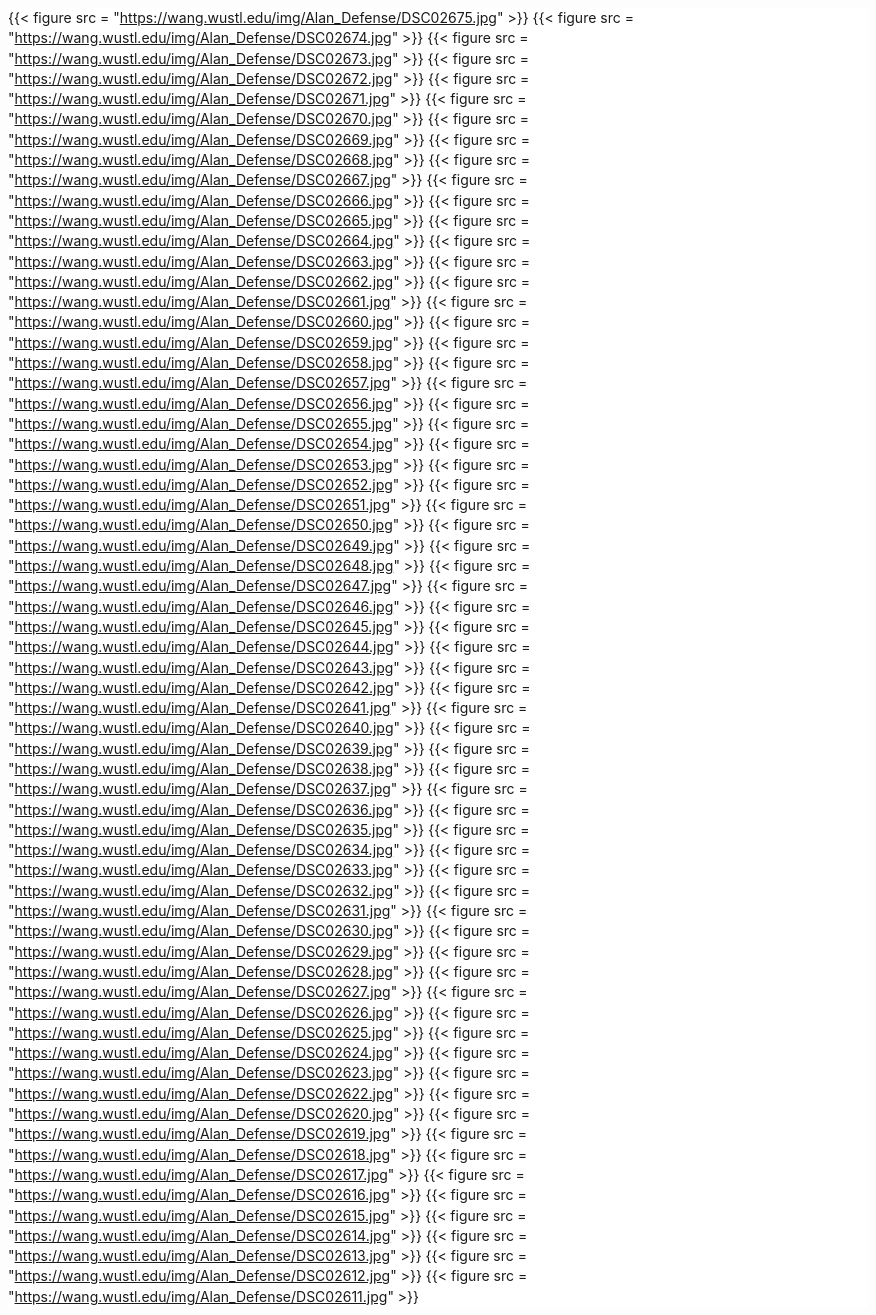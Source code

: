 {{< figure src = "https://wang.wustl.edu/img/Alan_Defense/DSC02675.jpg" >}}
{{< figure src = "https://wang.wustl.edu/img/Alan_Defense/DSC02674.jpg" >}}
{{< figure src = "https://wang.wustl.edu/img/Alan_Defense/DSC02673.jpg" >}}
{{< figure src = "https://wang.wustl.edu/img/Alan_Defense/DSC02672.jpg" >}}
{{< figure src = "https://wang.wustl.edu/img/Alan_Defense/DSC02671.jpg" >}}
{{< figure src = "https://wang.wustl.edu/img/Alan_Defense/DSC02670.jpg" >}}
{{< figure src = "https://wang.wustl.edu/img/Alan_Defense/DSC02669.jpg" >}}
{{< figure src = "https://wang.wustl.edu/img/Alan_Defense/DSC02668.jpg" >}}
{{< figure src = "https://wang.wustl.edu/img/Alan_Defense/DSC02667.jpg" >}}
{{< figure src = "https://wang.wustl.edu/img/Alan_Defense/DSC02666.jpg" >}}
{{< figure src = "https://wang.wustl.edu/img/Alan_Defense/DSC02665.jpg" >}}
{{< figure src = "https://wang.wustl.edu/img/Alan_Defense/DSC02664.jpg" >}}
{{< figure src = "https://wang.wustl.edu/img/Alan_Defense/DSC02663.jpg" >}}
{{< figure src = "https://wang.wustl.edu/img/Alan_Defense/DSC02662.jpg" >}}
{{< figure src = "https://wang.wustl.edu/img/Alan_Defense/DSC02661.jpg" >}}
{{< figure src = "https://wang.wustl.edu/img/Alan_Defense/DSC02660.jpg" >}}
{{< figure src = "https://wang.wustl.edu/img/Alan_Defense/DSC02659.jpg" >}}
{{< figure src = "https://wang.wustl.edu/img/Alan_Defense/DSC02658.jpg" >}}
{{< figure src = "https://wang.wustl.edu/img/Alan_Defense/DSC02657.jpg" >}}
{{< figure src = "https://wang.wustl.edu/img/Alan_Defense/DSC02656.jpg" >}}
{{< figure src = "https://wang.wustl.edu/img/Alan_Defense/DSC02655.jpg" >}}
{{< figure src = "https://wang.wustl.edu/img/Alan_Defense/DSC02654.jpg" >}}
{{< figure src = "https://wang.wustl.edu/img/Alan_Defense/DSC02653.jpg" >}}
{{< figure src = "https://wang.wustl.edu/img/Alan_Defense/DSC02652.jpg" >}}
{{< figure src = "https://wang.wustl.edu/img/Alan_Defense/DSC02651.jpg" >}}
{{< figure src = "https://wang.wustl.edu/img/Alan_Defense/DSC02650.jpg" >}}
{{< figure src = "https://wang.wustl.edu/img/Alan_Defense/DSC02649.jpg" >}}
{{< figure src = "https://wang.wustl.edu/img/Alan_Defense/DSC02648.jpg" >}}
{{< figure src = "https://wang.wustl.edu/img/Alan_Defense/DSC02647.jpg" >}}
{{< figure src = "https://wang.wustl.edu/img/Alan_Defense/DSC02646.jpg" >}}
{{< figure src = "https://wang.wustl.edu/img/Alan_Defense/DSC02645.jpg" >}}
{{< figure src = "https://wang.wustl.edu/img/Alan_Defense/DSC02644.jpg" >}}
{{< figure src = "https://wang.wustl.edu/img/Alan_Defense/DSC02643.jpg" >}}
{{< figure src = "https://wang.wustl.edu/img/Alan_Defense/DSC02642.jpg" >}}
{{< figure src = "https://wang.wustl.edu/img/Alan_Defense/DSC02641.jpg" >}}
{{< figure src = "https://wang.wustl.edu/img/Alan_Defense/DSC02640.jpg" >}}
{{< figure src = "https://wang.wustl.edu/img/Alan_Defense/DSC02639.jpg" >}}
{{< figure src = "https://wang.wustl.edu/img/Alan_Defense/DSC02638.jpg" >}}
{{< figure src = "https://wang.wustl.edu/img/Alan_Defense/DSC02637.jpg" >}}
{{< figure src = "https://wang.wustl.edu/img/Alan_Defense/DSC02636.jpg" >}}
{{< figure src = "https://wang.wustl.edu/img/Alan_Defense/DSC02635.jpg" >}}
{{< figure src = "https://wang.wustl.edu/img/Alan_Defense/DSC02634.jpg" >}}
{{< figure src = "https://wang.wustl.edu/img/Alan_Defense/DSC02633.jpg" >}}
{{< figure src = "https://wang.wustl.edu/img/Alan_Defense/DSC02632.jpg" >}}
{{< figure src = "https://wang.wustl.edu/img/Alan_Defense/DSC02631.jpg" >}}
{{< figure src = "https://wang.wustl.edu/img/Alan_Defense/DSC02630.jpg" >}}
{{< figure src = "https://wang.wustl.edu/img/Alan_Defense/DSC02629.jpg" >}}
{{< figure src = "https://wang.wustl.edu/img/Alan_Defense/DSC02628.jpg" >}}
{{< figure src = "https://wang.wustl.edu/img/Alan_Defense/DSC02627.jpg" >}}
{{< figure src = "https://wang.wustl.edu/img/Alan_Defense/DSC02626.jpg" >}}
{{< figure src = "https://wang.wustl.edu/img/Alan_Defense/DSC02625.jpg" >}}
{{< figure src = "https://wang.wustl.edu/img/Alan_Defense/DSC02624.jpg" >}}
{{< figure src = "https://wang.wustl.edu/img/Alan_Defense/DSC02623.jpg" >}}
{{< figure src = "https://wang.wustl.edu/img/Alan_Defense/DSC02622.jpg" >}}
{{< figure src = "https://wang.wustl.edu/img/Alan_Defense/DSC02620.jpg" >}}
{{< figure src = "https://wang.wustl.edu/img/Alan_Defense/DSC02619.jpg" >}}
{{< figure src = "https://wang.wustl.edu/img/Alan_Defense/DSC02618.jpg" >}}
{{< figure src = "https://wang.wustl.edu/img/Alan_Defense/DSC02617.jpg" >}}
{{< figure src = "https://wang.wustl.edu/img/Alan_Defense/DSC02616.jpg" >}}
{{< figure src = "https://wang.wustl.edu/img/Alan_Defense/DSC02615.jpg" >}}
{{< figure src = "https://wang.wustl.edu/img/Alan_Defense/DSC02614.jpg" >}}
{{< figure src = "https://wang.wustl.edu/img/Alan_Defense/DSC02613.jpg" >}}
{{< figure src = "https://wang.wustl.edu/img/Alan_Defense/DSC02612.jpg" >}}
{{< figure src = "https://wang.wustl.edu/img/Alan_Defense/DSC02611.jpg" >}}